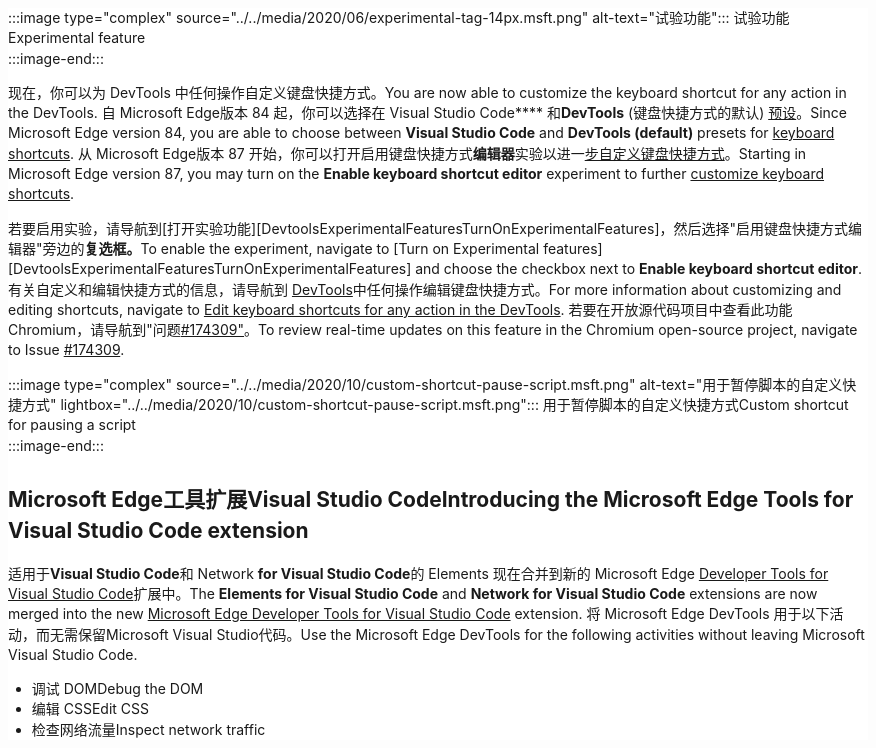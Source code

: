 :::image type="complex" source="../../media/2020/06/experimental-tag-14px.msft.png" alt-text="试验功能":::
   <span data-ttu-id="1a045-161">试验功能</span><span class="sxs-lookup"><span data-stu-id="1a045-161">Experimental feature</span></span>  
:::image-end:::  

<span data-ttu-id="1a045-162">现在，你可以为 DevTools 中任何操作自定义键盘快捷方式。</span><span class="sxs-lookup"><span data-stu-id="1a045-162">You are now able to customize the keyboard shortcut for any action in the DevTools.</span></span>  <span data-ttu-id="1a045-163">自 Microsoft Edge版本 84 起，你可以选择在 Visual Studio Code\*\*\*\* 和**DevTools** (键盘快捷方式的默认) [预设][DevtoolsCustomizeShortcuts]。</span><span class="sxs-lookup"><span data-stu-id="1a045-163">Since Microsoft Edge version 84, you are able to choose between **Visual Studio Code** and **DevTools (default)** presets for [keyboard shortcuts][DevtoolsCustomizeShortcuts].</span></span>  <span data-ttu-id="1a045-164">从 Microsoft Edge版本 87 开始，你可以打开启用键盘快捷方式**编辑器**实验以进一[步自定义键盘快捷方式][DevtoolsCustomizeShortcutsEditKeyboardShortcutsForAnyActionDevtools]。</span><span class="sxs-lookup"><span data-stu-id="1a045-164">Starting in Microsoft Edge version 87, you may turn on the **Enable keyboard shortcut editor** experiment to further [customize keyboard shortcuts][DevtoolsCustomizeShortcutsEditKeyboardShortcutsForAnyActionDevtools].</span></span>  

<span data-ttu-id="1a045-165">若要启用实验，请导航到[打开实验功能][DevtoolsExperimentalFeaturesTurnOnExperimentalFeatures]，然后选择"启用键盘快捷方式编辑器"旁边的**复选框。**</span><span class="sxs-lookup"><span data-stu-id="1a045-165">To enable the experiment, navigate to [Turn on Experimental features][DevtoolsExperimentalFeaturesTurnOnExperimentalFeatures] and choose the checkbox next to **Enable keyboard shortcut editor**.</span></span>  <span data-ttu-id="1a045-166">有关自定义和编辑快捷方式的信息，请导航到 [DevTools][DevtoolsCustomizeShortcutsEditKeyboardShortcutsForAnyActionDevtools]中任何操作编辑键盘快捷方式。</span><span class="sxs-lookup"><span data-stu-id="1a045-166">For more information about customizing and editing shortcuts, navigate to [Edit keyboard shortcuts for any action in the DevTools][DevtoolsCustomizeShortcutsEditKeyboardShortcutsForAnyActionDevtools].</span></span>  <span data-ttu-id="1a045-167">若要在开放源代码项目中查看此功能Chromium，请导航到"问题[#174309"][CR174309]。</span><span class="sxs-lookup"><span data-stu-id="1a045-167">To review real-time updates on this feature in the Chromium open-source project, navigate to Issue [#174309][CR174309].</span></span>  

:::image type="complex" source="../../media/2020/10/custom-shortcut-pause-script.msft.png" alt-text="用于暂停脚本的自定义快捷方式" lightbox="../../media/2020/10/custom-shortcut-pause-script.msft.png":::
   <span data-ttu-id="1a045-169">用于暂停脚本的自定义快捷方式</span><span class="sxs-lookup"><span data-stu-id="1a045-169">Custom shortcut for pausing a script</span></span>  
:::image-end:::  

## <a name="introducing-the-microsoft-edge-tools-for-visual-studio-code-extension"></a><span data-ttu-id="1a045-170">Microsoft Edge工具扩展Visual Studio Code</span><span class="sxs-lookup"><span data-stu-id="1a045-170">Introducing the Microsoft Edge Tools for Visual Studio Code extension</span></span>  

<span data-ttu-id="1a045-171">适用于**Visual Studio Code**和 Network **for Visual Studio Code**的 Elements 现在合并到新的 Microsoft Edge [Developer Tools for Visual Studio Code][VisualStudioCodeMarketplaceMsEdgedevtools]扩展中。</span><span class="sxs-lookup"><span data-stu-id="1a045-171">The **Elements for Visual Studio Code** and **Network for Visual Studio Code** extensions are now merged into the new [Microsoft Edge Developer Tools for Visual Studio Code][VisualStudioCodeMarketplaceMsEdgedevtools] extension.</span></span>  <span data-ttu-id="1a045-172">将 Microsoft Edge DevTools 用于以下活动，而无需保留Microsoft Visual Studio代码。</span><span class="sxs-lookup"><span data-stu-id="1a045-172">Use the Microsoft Edge DevTools for the following activities without leaving Microsoft Visual Studio Code.</span></span>  

*   <span data-ttu-id="1a045-173">调试 DOM</span><span class="sxs-lookup"><span data-stu-id="1a045-173">Debug the DOM</span></span>  
*   <span data-ttu-id="1a045-174">编辑 CSS</span><span class="sxs-lookup"><span data-stu-id="1a045-174">Edit CSS</span></span>  
*   <span data-ttu-id="1a045-175">检查网络流量</span><span class="sxs-lookup"><span data-stu-id="1a045-175">Inspect network traffic</span></span>  


[DevtoolsWhatsnew200205DevtoolsDeprecationPropertiesPaneElementsTool]: ../05/devtools.md#deprecation-of-the-properties-pane-in-the-elements-tool "&quot;元素&quot;工具中的&quot;属性&quot;窗格弃用 - DevTools (Microsoft Edge 84 中的) |Microsoft Docs"  
[DevtoolsWhatsnew200206DevtoolsCssGridDebuggingFeatures]: ../06/devtools.md#css-grid-debugging-features "CSS 网格调试功能 - DevTools (Microsoft Edge 85) |Microsoft Docs"  
[DevtoolsWhatsnew200208DevtoolsAccessibleColorSuggestionStylesPane]: ../08/devtools.md#accessible-color-suggestion-in-the-styles-pane "&quot;样式&quot;窗格中的可访问颜色建议 - DevTools (Microsoft Edge 86 中的新增) |Microsoft Docs"  
[DevtoolsConsoleIndex]: ../../../console/index.md "使用控制台|Microsoft Docs"  
[DevtoolsConsoleUtilitiesRecentlyChosenElementJavascriptObject]:  ../../../console/utilities.md#recently-chosen-element-or-javascript-object "最近选择的元素或 JavaScript 对象 - 控制台实用程序 API |Microsoft Docs"  
[DevtoolsCustomizeShortcuts]: ../../../customize/shortcuts.md "自定义 Microsoft Edge DevTools 中的键盘快捷方式 | Microsoft Docs"  
[DevtoolsCustomizeShortcutsEditKeyboardShortcutsForAnyActionDevtools]: ../../../customize/shortcuts.md#edit-keyboard-shortcuts-for-any-action-in-the-devtools "编辑 DevTools 工具中任何操作|Microsoft Docs"  
[DevtoolsDeviceModeIndex]: ../../../device-mode/index.md "在 Microsoft Edge DevTools 中模拟移动设备 | Microsoft Docs"  
[DevtoolsEvaluatePerformanceReference]: ../../../evaluate-performance/reference.md "性能分析参考|Microsoft Docs"  
[DevtoolsExperimentalFeaturesEmulationSupportDualScreenMode]: ../../../experimental-features/index.md#emulation-support-dual-screen-mode "模拟：支持双屏幕模式 - 实验|Microsoft Docs"  
[DevtoolsExperimentalFeaturesEnableExperimentalApis]: ../../../experimental-features.md#enable-experimental-apis "启用实验性 API - 实验|Microsoft Docs"  
[MicrosoftEdgePreviewChannels]: https://www.microsoftedgeinsider.com/download "Microsoft Edge 预览频道"  
[VisualStudioCodeMain]: https://code.visualstudio.com "Visual Studio 代码"  
[VisualStudioCodeMarketplaceMsEdgedevtools]: https://marketplace.visualstudio.com/items?itemName=ms-edgedevtools.vscode-edge-devtools "Microsoft Edge工具Visual Studio Code |Visual Studio Code"  
[CRIssuesList]: https://bugs.chromium.org/p/chromium/issues/list "Chromium 漏洞"  
[CR174309]: https://crbug.com/174309 "DevTools：允许自定义键盘快捷方式/键绑定|Chromium Bug"
[CR772558]: https://crbug.com/772558 "DevTools：更新到最新版本的 Lighthouse |Chromium Bug"  
[CR1034663]: https://crbug.com/1034663 "为 WebAuthn 测试 API 应用程序创建|Chromium Bug"  
[CR1047356]: https://crbug.com/1047356 "CSS Grid/Flexbox/Table 工具|Chromium Bug"  
[CR1051466]: https://crbug.com/1051466 "支持 DevTools | 中的 COOP/COEP 调试Chromium Bug"  
[CR1073899]: https://crbug.com/1073899 "计算样式选项卡在响应模式下消失|Chromium Bug"  
[CR1075732]: https://crbug.com/1075732 "DevTools 个性化 - &quot;开发工具&quot;选项卡|Chromium Bug"  
[CR1084673]: https://crbug.com/1084673 "DevTools：改进我们呈现 CSS 自定义属性 ( (，) 。CSS 变量) 及其值|Chromium Bug"  
[CR1093687]: https://crbug.com/1093687 "创建用于创建和重播综合网络请求|Chromium Bug"  
[CR1096230]: https://crbug.com/1096230 "在计算样式窗格中按类别分组 CSS |Chromium Bug"  
[CR1104188]: https://crbug.com/1104188 "在搜索完整 URL 搜索时，网络工具搜索找不到|Chromium Bug"  
[CR1106251]: https://crbug.com/1106251 "☂ DevTools：改进&quot;计算样式&quot;选项卡|Chromium Bug"  
[CR1120316]: https://crbug.com/1120316 "突出显示 CSS 概述和颜色>对比度|ChromiumBug"  
[CR1121141]: https://crbug.com/1121141 "允许在网络日志日志中按资源类型|Chromium Bug"  
[CR1121312]: https://crbug.com/1121312 "设置&quot;更多工具&quot;菜单中删除|Chromium Bug"  
[CR1136394]: https://crbug.com/1136394 "Flexbox 工具|ChromiumBug"  
[CR1136655]: https://crbug.com/1136655 "开发工具：本地化 V2 |Chromium Bug"  
[MdnReportingApi]: https://developer.mozilla.org/docs/Web/API/Reporting_API "报告 API |MDN"  
[GithubMicrosoftVscodeEdgeDevtools]: https://github.com/Microsoft/vscode-edge-devtools "microsoft/vscode-edge-devtools | GitHub"  
[GithubGoogleChromeLighthouseReleasesV641]: https://github.com/GoogleChrome/lighthouse/releases/v6.4.1 "v6.4.1 - GoogleChrome/lighthouse |GitHub"  
[GithubW3cWebauthn]: https://w3c.github.io/webauthn "Web 身份验证|GitHub"  
[GlitchCssOverviewAccessibleColorsDemo]: https://css-overview-accessible-colors-demo.glitch.me "你好！|小故障"  
[PostmanSchemaJsonCollectionv210Index]: https://schema.getpostman.com/json/collection/v2.1.0/docs/index.html "Postman 集合格式 v2.1.0 |Postman"  
[SwaggerSpecificationV2]: https://swagger.io/specification/v2 "OpenAPI 规范|Swagger"  
[CCA4IL]: https://creativecommons.org/licenses/by/4.0  
[CCby4Image]: https://i.creativecommons.org/l/by/4.0/88x31.png  
[GoogleSitePolicies]: https://developers.google.com/terms/site-policies  
[JecelynYeen]: https://developers.google.com/web/resources/contributors#jecelyn-yeen  